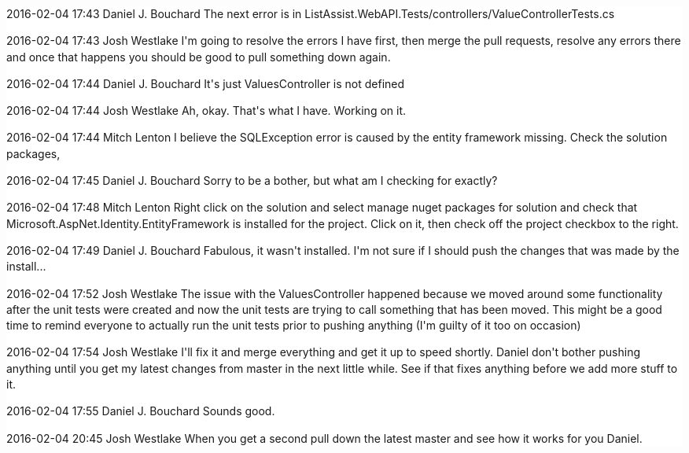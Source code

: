 2016-02-04 17:43
Daniel J. Bouchard
The next error is in ListAssist.WebAPI.Tests/controllers/ValueControllerTests.cs

2016-02-04 17:43
Josh Westlake
I'm going to resolve the errors I have first, then merge the pull requests, resolve any errors there and once that happens you should be good to pull something down again.

2016-02-04 17:44
Daniel J. Bouchard
It's just ValuesController is not defined

2016-02-04 17:44
Josh Westlake
Ah, okay. That's what I have.
Working on it.

2016-02-04 17:44
Mitch Lenton
I believe the SQLException error is caused by the entity framework missing. Check the solution packages,

2016-02-04 17:45
Daniel J. Bouchard
Sorry to be a bother, but what am I checking for exactly?

2016-02-04 17:48
Mitch Lenton
Right click on the solution and select manage nuget packages for solution and check that Microsoft.AspNet.Identity.EntityFramework is installed for the project. Click on it, then check off the project checkbox to the right.

2016-02-04 17:49
Daniel J. Bouchard
Fabulous, it wasn't installed.
I'm not sure if I should push the changes that was made by the install...

2016-02-04 17:52
Josh Westlake
The issue with the ValuesController happened because we moved around some functionality after the unit tests were created and now the unit tests are trying to call something that has been moved. This might be a good time to remind everyone to actually run the unit tests prior to pushing anything (I'm guilty of it too on occasion)

2016-02-04 17:54
Josh Westlake
I'll fix it and merge everything and get it up to speed shortly. Daniel don't bother pushing anything until you get my latest changes from master in the next little while. See if that fixes anything before we add more stuff to it.

2016-02-04 17:55
Daniel J. Bouchard
Sounds good.

2016-02-04 20:45
Josh Westlake
When you get a second pull down the latest master and see how it works for you Daniel.
